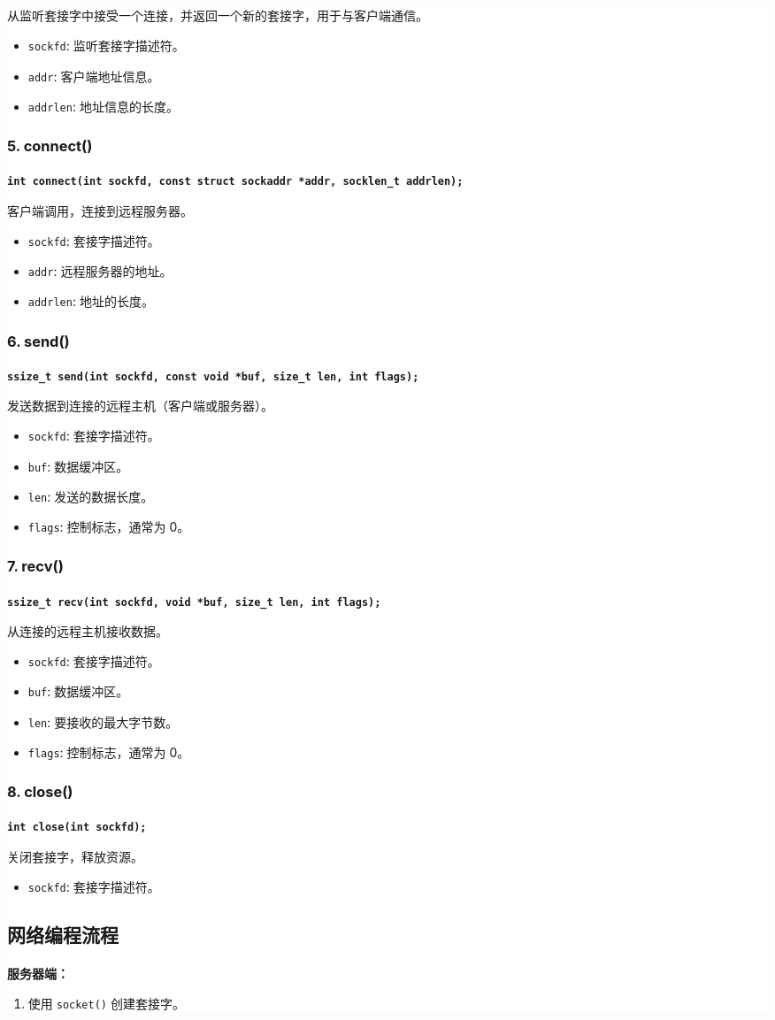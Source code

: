 从监听套接字中接受一个连接，并返回一个新的套接字，用于与客户端通信。

- `sockfd`: 监听套接字描述符。

- `addr`: 客户端地址信息。

- `addrlen`: 地址信息的长度。

### 5. **connect()**

**`int connect(int sockfd, const struct sockaddr *addr, socklen_t addrlen);`**

客户端调用，连接到远程服务器。

- `sockfd`: 套接字描述符。

- `addr`: 远程服务器的地址。

- `addrlen`: 地址的长度。

### 6. **send()**

**`ssize_t send(int sockfd, const void *buf, size_t len, int flags);`**

发送数据到连接的远程主机（客户端或服务器）。

- `sockfd`: 套接字描述符。

- `buf`: 数据缓冲区。

- `len`: 发送的数据长度。

- `flags`: 控制标志，通常为 0。

### 7. **recv()**

**`ssize_t recv(int sockfd, void *buf, size_t len, int flags);`**

从连接的远程主机接收数据。

- `sockfd`: 套接字描述符。

- `buf`: 数据缓冲区。

- `len`: 要接收的最大字节数。

- `flags`: 控制标志，通常为 0。

### 8. **close()**

**`int close(int sockfd);`**

关闭套接字，释放资源。

- `sockfd`: 套接字描述符。

## 网络编程流程

**服务器端：**

1. 使用 `socket()` 创建套接字。
